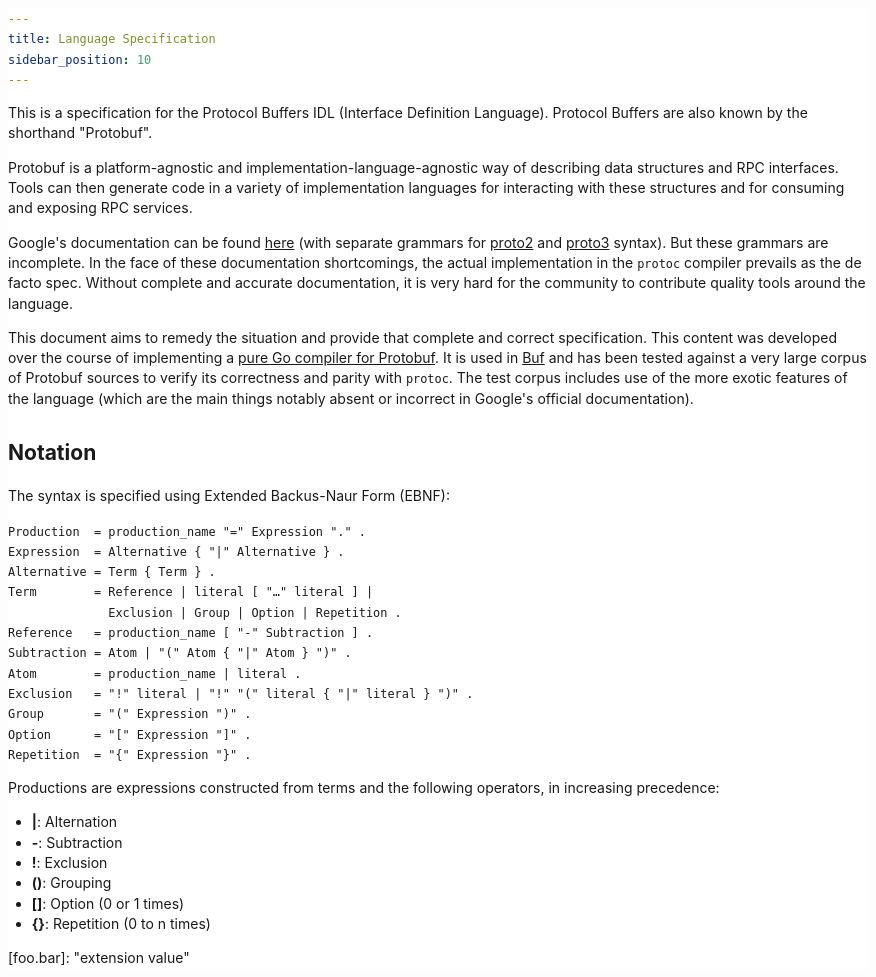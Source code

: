 ```yaml
---
title: Language Specification
sidebar_position: 10
---
```


This is a specification for the Protocol Buffers IDL (Interface Definition Language).
Protocol Buffers are also known by the shorthand "Protobuf".

Protobuf is a platform-agnostic and implementation-language-agnostic
way of describing data structures and RPC interfaces. Tools can then generate code
in a variety of implementation languages for interacting with these structures
and for consuming and exposing RPC services.

Google's documentation can be found [here](https://protobuf.dev/) (with separate
grammars for [proto2](https://protobuf.dev/reference/protobuf/proto2-spec/) and
[proto3](https://protobuf.dev/reference/protobuf/proto3-spec/) syntax). But these
grammars are incomplete. In the face of these documentation shortcomings, the
actual implementation in the `protoc` compiler prevails as the de facto spec.
Without complete and accurate documentation, it is very hard for the community to
contribute quality tools around the language.

This document aims to remedy the situation and provide that complete
and correct specification. This content was developed over the course of implementing a [pure Go
compiler for Protobuf](https://pkg.go.dev/github.com/jhump/protoreflect@v1.10.1/desc/protoparse).
It is used in [Buf](https://buf.build) and has been tested against a very large corpus
of Protobuf sources to verify its correctness and parity with `protoc`. The test corpus
includes use of the more exotic features of the language (which are the main things notably
absent or incorrect in Google's official documentation).


## Notation

The syntax is specified using Extended Backus-Naur Form (EBNF):
```ebnf
Production  = production_name "=" Expression "." .
Expression  = Alternative { "|" Alternative } .
Alternative = Term { Term } .
Term        = Reference | literal [ "…" literal ] |
              Exclusion | Group | Option | Repetition .
Reference   = production_name [ "-" Subtraction ] .
Subtraction = Atom | "(" Atom { "|" Atom } ")" .
Atom        = production_name | literal .
Exclusion   = "!" literal | "!" "(" literal { "|" literal } ")" .
Group       = "(" Expression ")" .
Option      = "[" Expression "]" .
Repetition  = "{" Expression "}" .
```

Productions are expressions constructed from terms and the following operators, in increasing precedence:

* **|**:  Alternation
* **-**:  Subtraction
* **!**:  Exclusion
* **()**: Grouping
* **[]**: Option (0 or 1 times)
* **\{\}**: Repetition (0 to n times)


[foo.bar]: "extension value"